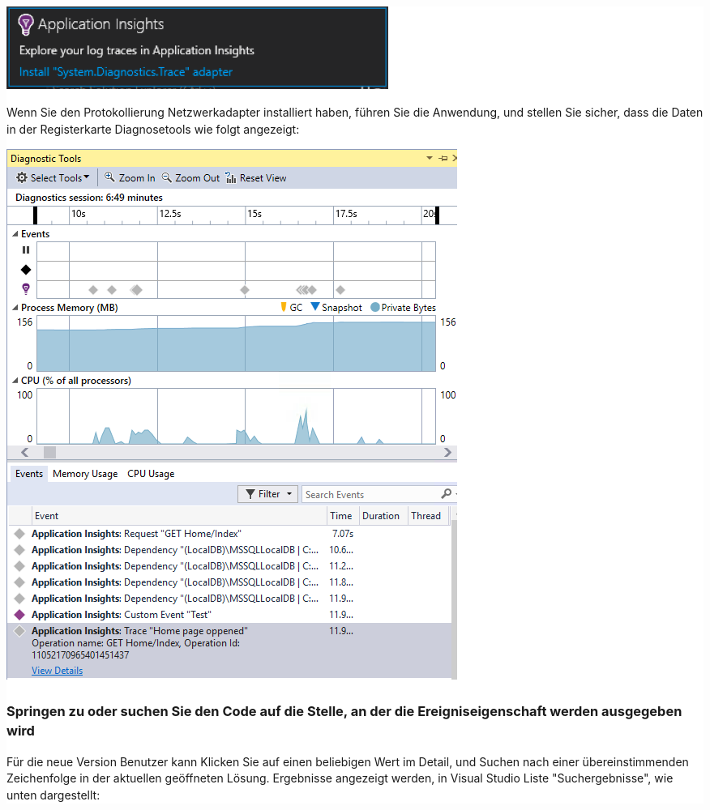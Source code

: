 ![Protokollierung Benachrichtigung](./media/app-insights-release-notes-vsix/LoggingToast.png)

Wenn Sie den Protokollierung Netzwerkadapter installiert haben, führen Sie die Anwendung, und stellen Sie sicher, dass die Daten in der Registerkarte Diagnosetools wie folgt angezeigt:

![Spuren](./media/app-insights-release-notes-vsix/Traces.png)

### <a name="jump-to-or-find-the-code-where-the-telemetry-event-property-is-emitted"></a>Springen zu oder suchen Sie den Code auf die Stelle, an der die Ereigniseigenschaft werden ausgegeben wird
Für die neue Version Benutzer kann Klicken Sie auf einen beliebigen Wert im Detail, und Suchen nach einer übereinstimmenden Zeichenfolge in der aktuellen geöffneten Lösung. Ergebnisse angezeigt werden, in Visual Studio Liste "Suchergebnisse", wie unten dargestellt:
